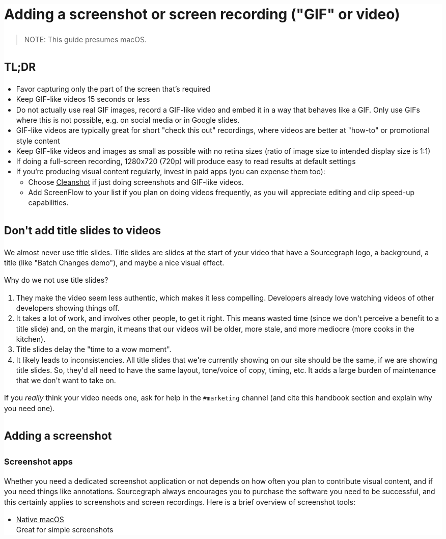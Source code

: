 # Adding a screenshot or screen recording ("GIF" or video)

> NOTE: This guide presumes macOS.

## TL;DR

- Favor capturing only the part of the screen that’s required
- Keep GIF-like videos 15 seconds or less
- Do not actually use real GIF images, record a GIF-like video and embed it in a way that behaves like a GIF. Only use GIFs where this is not possible, e.g. on social media or in Google slides.
- GIF-like videos are typically great for short "check this out" recordings, where videos are better at "how-to" or promotional style content
- Keep GIF-like videos and images as small as possible with no retina sizes (ratio of image size to intended display size is 1:1)
- If doing a full-screen recording, 1280x720 (720p) will produce easy to read results at default settings
- If you’re producing visual content regularly, invest in paid apps (you can expense them too):
  - Choose [Cleanshot](https://getcleanshot.com/) if just doing screenshots and GIF-like videos.
  - Add ScreenFlow to your list if you plan on doing videos frequently, as you will appreciate editing and clip speed-up capabilities.

## Don't add title slides to videos

We almost never use title slides. Title slides are slides at the start of your video that have a Sourcegraph logo, a background, a title (like "Batch Changes demo"), and maybe a nice visual effect.

Why do we not use title slides?

1. They make the video seem less authentic, which makes it less compelling. Developers already love watching videos of other developers showing things off.
1. It takes a lot of work, and involves other people, to get it right. This means wasted time (since we don't perceive a benefit to a title slide) and, on the margin, it means that our videos will be older, more stale, and more mediocre (more cooks in the kitchen).
1. Title slides delay the "time to a wow moment".
1. It likely leads to inconsistencies. All title slides that we're currently showing on our site should be the same, if we are showing title slides. So, they'd all need to have the same layout, tone/voice of copy, timing, etc. It adds a large burden of maintenance that we don't want to take on.

If you _really_ think your video needs one, ask for help in the `#marketing` channel (and cite this handbook section and explain why you need one).

## Adding a screenshot

### Screenshot apps

Whether you need a dedicated screenshot application or not depends on how often you plan to contribute visual content, and if you need things like annotations. Sourcegraph always encourages you to purchase the software you need to be successful, and this certainly applies to screenshots and screen recordings. Here is a brief overview of screenshot tools:

- [Native macOS](https://support.apple.com/en-au/HT201361)<br/>
  Great for simple screenshots
